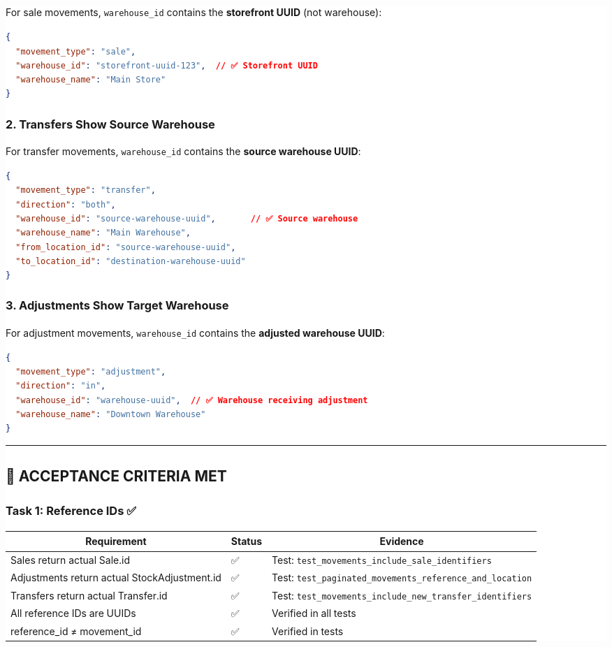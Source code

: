 For sale movements, `warehouse_id` contains the **storefront UUID** (not warehouse):

```json
{
  "movement_type": "sale",
  "warehouse_id": "storefront-uuid-123",  // ✅ Storefront UUID
  "warehouse_name": "Main Store"
}
```

### 2. Transfers Show Source Warehouse

For transfer movements, `warehouse_id` contains the **source warehouse UUID**:

```json
{
  "movement_type": "transfer",
  "direction": "both",
  "warehouse_id": "source-warehouse-uuid",       // ✅ Source warehouse
  "warehouse_name": "Main Warehouse",
  "from_location_id": "source-warehouse-uuid",
  "to_location_id": "destination-warehouse-uuid"
}
```

### 3. Adjustments Show Target Warehouse

For adjustment movements, `warehouse_id` contains the **adjusted warehouse UUID**:

```json
{
  "movement_type": "adjustment",
  "direction": "in",
  "warehouse_id": "warehouse-uuid",  // ✅ Warehouse receiving adjustment
  "warehouse_name": "Downtown Warehouse"
}
```

---

## 🎯 ACCEPTANCE CRITERIA MET

### Task 1: Reference IDs ✅

| Requirement | Status | Evidence |
|-------------|--------|----------|
| Sales return actual Sale.id | ✅ | Test: `test_movements_include_sale_identifiers` |
| Adjustments return actual StockAdjustment.id | ✅ | Test: `test_paginated_movements_reference_and_location` |
| Transfers return actual Transfer.id | ✅ | Test: `test_movements_include_new_transfer_identifiers` |
| All reference IDs are UUIDs | ✅ | Verified in all tests |
| reference_id ≠ movement_id | ✅ | Verified in tests |
